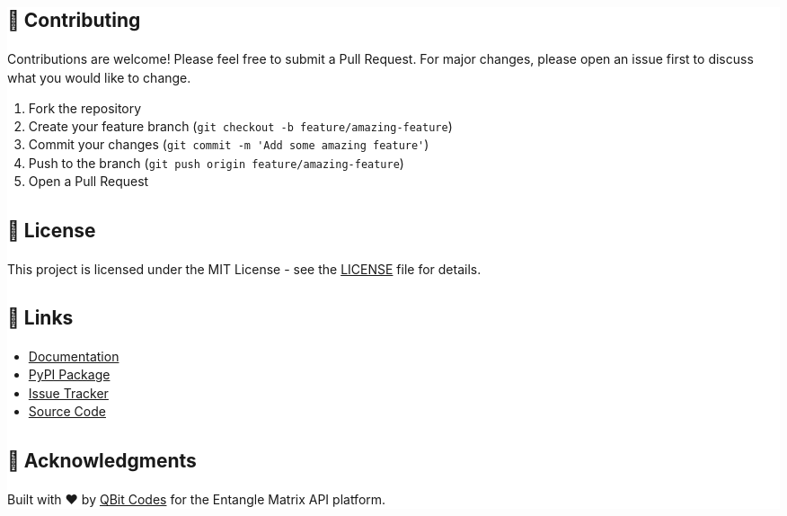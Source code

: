 ## 🤝 Contributing

Contributions are welcome! Please feel free to submit a Pull Request. For major changes, please open an issue first to discuss what you would like to change.

1. Fork the repository
2. Create your feature branch (`git checkout -b feature/amazing-feature`)
3. Commit your changes (`git commit -m 'Add some amazing feature'`)
4. Push to the branch (`git push origin feature/amazing-feature`)
5. Open a Pull Request

## 📄 License

This project is licensed under the MIT License - see the [LICENSE](LICENSE) file for details.

## 🔗 Links

- [Documentation](https://github.com/qbit-codes/entangle-python-client#readme)
- [PyPI Package](https://pypi.org/project/entangle-matrix/)
- [Issue Tracker](https://github.com/qbit-codes/entangle-python-client/issues)
- [Source Code](https://github.com/qbit-codes/entangle-python-client)

## 🙏 Acknowledgments

Built with ❤️ by [QBit Codes](https://github.com/qbit-codes) for the Entangle Matrix API platform.
